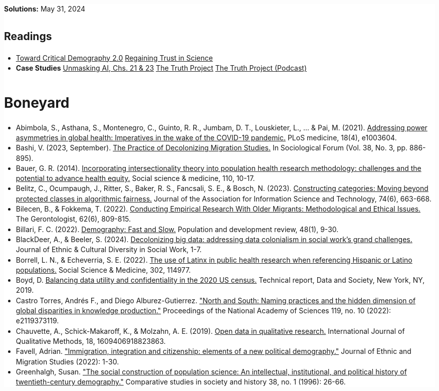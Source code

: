
**Solutions:** May 31, 2024

## Readings
  * [Toward Critical Demography 2.0](https://jlgodwin.github.com/CSDE502-Sp24/Readings/Week%2010/Ortega_CritDemog2_2023.pdf) [Regaining Trust in Science](https://jlgodwin.github.com/CSDE502-Sp24/Readings/Week%2010/Hastings_RegainingTrust_2023.pdf)
  * **Case Studies** [Unmasking AI, Chs. 21 & 23](https://orbiscascade-washington.primo.exlibrisgroup.com/discovery/fulldisplay?docid=cdi_proquest_ebookcentral_EBC30724349&context=PC&vid=01ALLIANCE_UW:UW&lang=en&search_scope=UW_EVERYTHING&adaptor=Primo%20Central&tab=UW_default&query=any,contains,unmasking%20ai) [The Truth Project](https://ias.umn.edu/news-stories/truth-project-towards-recognition-and-university-tribal-healing) [The Truth Project (Podcast)](https://soundcloud.com/therednationpod/the-truth-project-towards)

# Boneyard

  * Abimbola, S., Asthana, S., Montenegro, C., Guinto, R. R., Jumbam, D. T., Louskieter, L., ... & Pai, M. (2021). [Addressing power asymmetries in global health: Imperatives in the wake of the COVID-19 pandemic.](https://jlgodwin.github.io/CSDE502-Sp24/Readings/The%20Boneyard/PowerAsymmetriesGlobalHealth_2021.pdf) PLoS medicine, 18(4), e1003604.
  * Bashi, V. (2023, September). [The Practice of Decolonizing Migration Studies.](https://jlgodwin.github.io/CSDE502-Sp24/Readings/The%20Boneyard/Bashi_DecolonizeMig_2023.pdf) In Sociological Forum (Vol. 38, No. 3, pp. 886-895).
  * Bauer, G. R. (2014). [Incorporating intersectionality theory into population health research methodology: challenges and the potential to advance health equity.](https://jlgodwin.github.io/CSDE502-Sp24/Readings/The%20Boneyard/Bauer_IntersectionalityinPopHealth_2016.pdf) Social science & medicine, 110, 10-17.
  * Belitz, C., Ocumpaugh, J., Ritter, S., Baker, R. S., Fancsali, S. E., & Bosch, N. (2023). [Constructing categories: Moving beyond protected classes in algorithmic fairness.](https://jlgodwin.github.io/CSDE502-Sp24/Readings/The%20Boneyard/Belitz_CategoriesAI_2023.pdf) Journal of the Association for Information Science and Technology, 74(6), 663-668.
  * Bilecen, B., & Fokkema, T. (2022). [Conducting Empirical Research With Older Migrants: Methodological and Ethical Issues.](https://jlgodwin.github.io/CSDE502-Sp24/Readings/The%20Boneyard/BilecenFokkema_OlderMigrants_2022.pdf) The Gerontologist, 62(6), 809-815.
  * Billari, F. C. (2022). [Demography: Fast and Slow.](https://jlgodwin.github.io/CSDE502-Sp24/Readings/The%20Boneyard/Billari_FastSlowDemography_2022.pdf) Population and development review, 48(1), 9-30.
  * BlackDeer, A., & Beeler, S. (2024). [Decolonizing big data: addressing data colonialism in social work’s grand challenges.](https://jlgodwin.github.io/CSDE502-Sp24/Readings/The%20Boneyard/BlackDeer_DecolonizeSocW_2024.pdf) Journal of Ethnic & Cultural Diversity in Social Work, 1-7.
  * Borrell, L. N., & Echeverria, S. E. (2022). [The use of Latinx in public health research when referencing Hispanic or Latino populations.](https://jlgodwin.github.io/CSDE502-Sp24/Readings/The%20Boneyard/BorrellEcheverria_Latinx_2022.pdf) Social Science & Medicine, 302, 114977.
  * Boyd, D. [Balancing data utility and confidentiality in the 2020 US census.](https://jlgodwin.github.io/CSDE502-Sp24/Readings/The%20Boneyard/Boyd_BalancingDataUtility.pdf) Technical report, Data and Society, New York, NY, 2019.
  * Castro Torres, Andrés F., and Diego Alburez-Gutierrez. ["North and South: Naming practices and the hidden dimension of global disparities in knowledge production."](https://jlgodwin.github.io/CSDE502-Sp24/Readings/The%20Boneyard/CastroTorres_NorthSouthNaming_2022.pdf) Proceedings of the National Academy of Sciences 119, no. 10 (2022): e2119373119.
  * Chauvette, A., Schick-Makaroff, K., & Molzahn, A. E. (2019). [Open data in qualitative research.](https://jlgodwin.github.io/CSDE502-Sp24/Readings/The%20Boneyard/Chauvette_OpenQualData_2019.pdf) International Journal of Qualitative Methods, 18, 1609406918823863.
  * Favell, Adrian. ["Immigration, integration and citizenship: elements of a new political demography."](https://jlgodwin.github.io/CSDE502-Sp24/Readings/The%20Boneyard/Favell_ImmigrationDemography_2022.pdf) Journal of Ethnic and Migration Studies (2022): 1-30.
  * Greenhalgh, Susan. ["The social construction of population science: An intellectual, institutional, and political history of twentieth-century demography."](https://jlgodwin.github.io/CSDE502-Sp24/Readings/The%20Boneyard/Greenhalgh_SocConstructionPopScience_1996.pdf) Comparative studies in society and history 38, no. 1 (1996): 26-66.